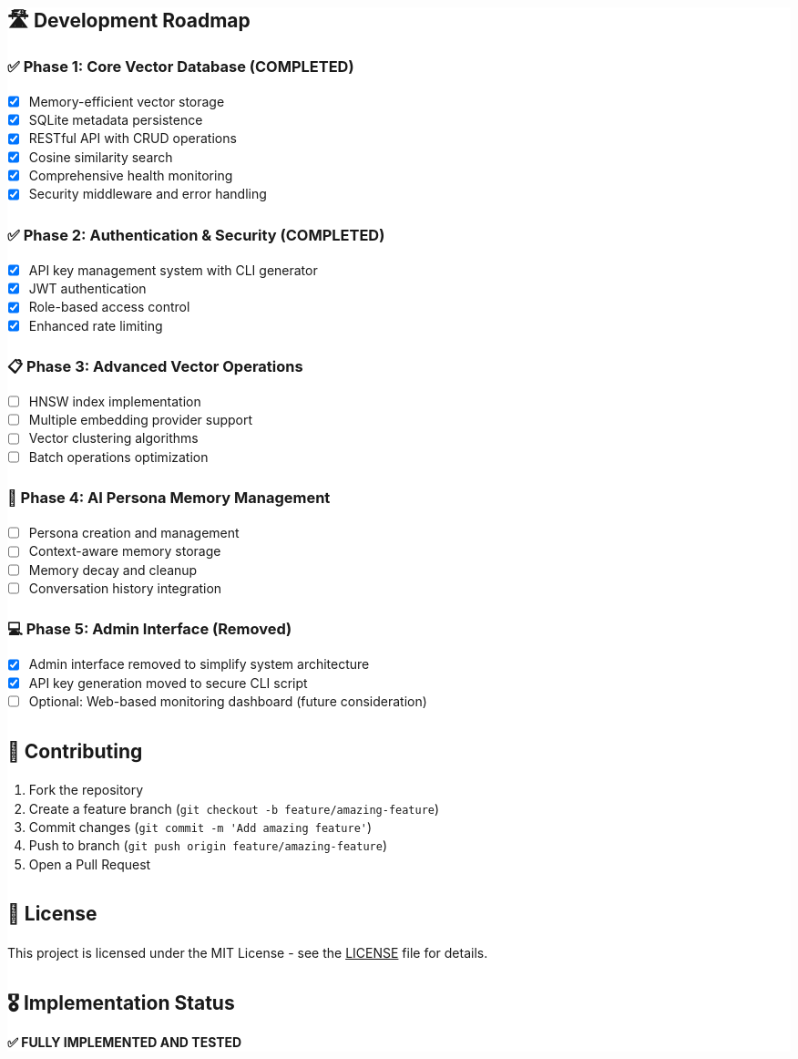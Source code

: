 ## 🛣️ Development Roadmap

### ✅ Phase 1: Core Vector Database (COMPLETED)
- [x] Memory-efficient vector storage
- [x] SQLite metadata persistence
- [x] RESTful API with CRUD operations
- [x] Cosine similarity search
- [x] Comprehensive health monitoring
- [x] Security middleware and error handling

### ✅ Phase 2: Authentication & Security (COMPLETED)
- [x] API key management system with CLI generator
- [x] JWT authentication
- [x] Role-based access control
- [x] Enhanced rate limiting

### 📋 Phase 3: Advanced Vector Operations
- [ ] HNSW index implementation
- [ ] Multiple embedding provider support
- [ ] Vector clustering algorithms
- [ ] Batch operations optimization

### 🧠 Phase 4: AI Persona Memory Management
- [ ] Persona creation and management
- [ ] Context-aware memory storage
- [ ] Memory decay and cleanup
- [ ] Conversation history integration

### 💻 Phase 5: Admin Interface (Removed)
- [x] Admin interface removed to simplify system architecture
- [x] API key generation moved to secure CLI script
- [ ] Optional: Web-based monitoring dashboard (future consideration)

## 🤝 Contributing

1. Fork the repository
2. Create a feature branch (`git checkout -b feature/amazing-feature`)
3. Commit changes (`git commit -m 'Add amazing feature'`)
4. Push to branch (`git push origin feature/amazing-feature`)
5. Open a Pull Request

## 📄 License

This project is licensed under the MIT License - see the [LICENSE](LICENSE) file for details.

## 🎖️ Implementation Status

**✅ FULLY IMPLEMENTED AND TESTED**
